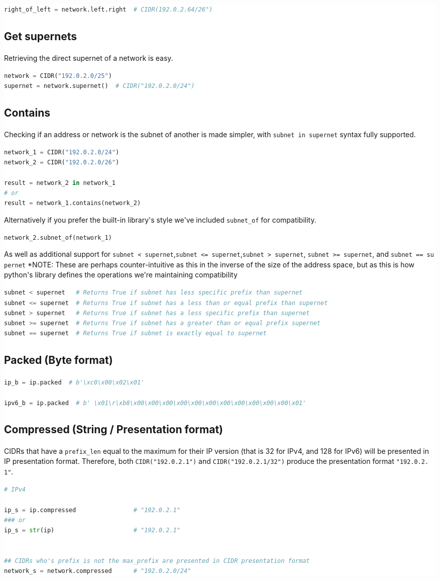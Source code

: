 ```python
right_of_left = network.left.right  # CIDR(192.0.2.64/26")
```

## Get supernets
Retrieving the direct supernet of a network is easy.

```python
network = CIDR("192.0.2.0/25")
supernet = network.supernet()  # CIDR("192.0.2.0/24")
```


## Contains
Checking if an address or network is the subnet of another is made simpler, with `subnet in supernet` syntax fully supported.
```python
network_1 = CIDR("192.0.2.0/24")
network_2 = CIDR("192.0.2.0/26")

result = network_2 in network_1
# or 
result = network_1.contains(network_2)
```

Alternatively if you prefer the built-in library's style we've included `subnet_of` for compatibility.
```python
network_2.subnet_of(network_1)
```

As well as additional support for `subnet < supernet`,`subnet <= supernet`,`subnet > supernet`, `subnet >= supernet`, and `subnet == supernet`
*NOTE: These are perhaps counter-intuitive as this in the inverse of the size of the address space, but as this is how python's library defines the operations we're maintaining compatibility
```python
subnet < supernet   # Returns True if subnet has less specific prefix than supernet 
subnet <= supernet  # Returns True if subnet has a less than or equal prefix than supernet
subnet > supernet   # Returns True if subnet has a less specific prefix than supernet
subnet >= supernet  # Returns True if subnet has a greater than or equal prefix supernet
subnet == supernet  # Returns True if subnet is exactly equal to supernet
```


## Packed (Byte format)
```python
ip_b = ip.packed  # b'\xc0\x00\x02\x01'

ipv6_b = ip.packed  # b' \x01\r\xb8\x00\x00\x00\x00\x00\x00\x00\x00\x00\x00\x00\x01'
```

## Compressed (String / Presentation format)
CIDRs that have a `prefix_len` equal to the maximum for their IP version (that is 32 for IPv4, and 128 for IPv6) will be presented in IP presentation format.
Therefore, both `CIDR("192.0.2.1")` and `CIDR("192.0.2.1/32")` produce the presentation format `"192.0.2.1"`.
```python
# IPv4

ip_s = ip.compressed                # "192.0.2.1"
### or
ip_s = str(ip)                      # "192.0.2.1"


## CIDRs who's prefix is not the max_prefix are presented in CIDR presentation format
network_s = network.compressed      # "192.0.2.0/24"
```